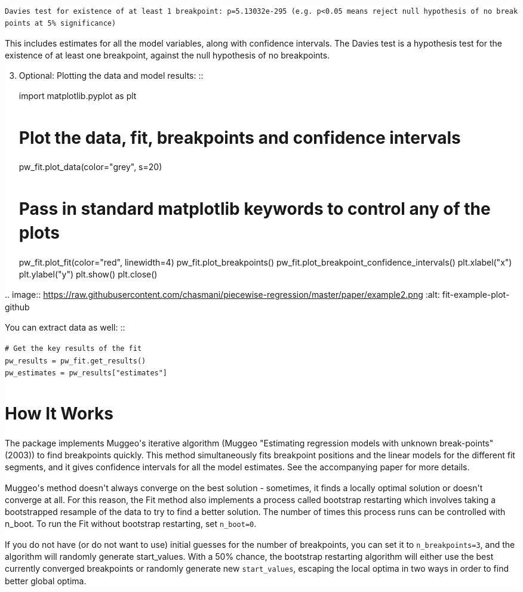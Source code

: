 	Davies test for existence of at least 1 breakpoint: p=5.13032e-295 (e.g. p<0.05 means reject null hypothesis of no breakpoints at 5% significance)

This includes estimates for all the model variables, along with confidence intervals. The Davies test is a hypothesis test for the existence of at least one breakpoint, against the null hypothesis of no breakpoints.  

3. Optional: Plotting the data and model results: ::

	import matplotlib.pyplot as plt

	# Plot the data, fit, breakpoints and confidence intervals
	pw_fit.plot_data(color="grey", s=20)
	# Pass in standard matplotlib keywords to control any of the plots
	pw_fit.plot_fit(color="red", linewidth=4) 
	pw_fit.plot_breakpoints()
	pw_fit.plot_breakpoint_confidence_intervals()
	plt.xlabel("x")
	plt.ylabel("y")
	plt.show()
	plt.close()

.. image:: https://raw.githubusercontent.com/chasmani/piecewise-regression/master/paper/example2.png
    :alt: fit-example-plot-github


You can extract data as well: ::

	# Get the key results of the fit 
	pw_results = pw_fit.get_results()
	pw_estimates = pw_results["estimates"]


How It Works
======================

The package implements Muggeo's iterative algorithm (Muggeo "Estimating regression models with unknown break-points" (2003)) to find breakpoints quickly. This method simultaneously fits breakpoint positions and the linear models for the different fit segments, and it gives confidence intervals for all the model estimates. See the accompanying paper for more details.

Muggeo's method doesn't always converge on the best solution - sometimes, it finds a locally optimal solution or doesn't converge at all. For this reason, the Fit method also implements a process called bootstrap restarting which involves taking a bootstrapped resample of the data to try to find a better solution. The number of times this process runs can be controlled with n_boot. To run the Fit without bootstrap restarting, set ``n_boot=0``.

If you do not have (or do not want to use) initial guesses for the number of breakpoints, you can set it to ``n_breakpoints=3``, and the algorithm will randomly generate start_values. With a 50% chance, the bootstrap restarting algorithm will either use the best currently converged breakpoints or randomly generate new ``start_values``, escaping the local optima in two ways in order to find better global optima. 
